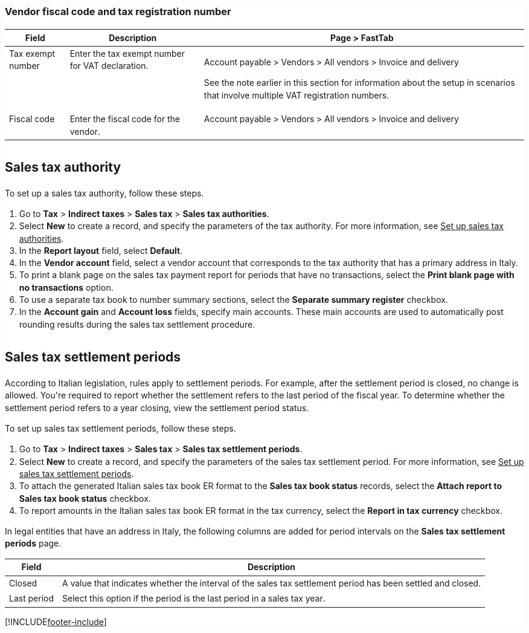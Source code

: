 ### Vendor fiscal code and tax registration number

| Field | Description | Page \> FastTab |
|-------|-------------|-----------------|
| Tax exempt number | Enter the tax exempt number for VAT declaration. | <p>Account payable \> Vendors \> All vendors \> Invoice and delivery</p><p>See the note earlier in this section for information about the setup in scenarios that involve multiple VAT registration numbers.</p> |
| Fiscal code | Enter the fiscal code for the vendor. | Account payable \> Vendors \> All vendors \> Invoice and delivery |

## Sales tax authority

To set up a sales tax authority, follow these steps.

1. Go to **Tax** \> **Indirect taxes** \> **Sales tax** \> **Sales tax authorities**.
2. Select **New** to create a record, and specify the parameters of the tax authority. For more information, see [Set up sales tax authorities](../../general-ledger/tasks/set-up-sales-tax-authorities.md).
3. In the **Report layout** field, select **Default**.
4. In the **Vendor account** field, select a vendor account that corresponds to the tax authority that has a primary address in Italy.
5. To print a blank page on the sales tax payment report for periods that have no transactions, select the **Print blank page with no transactions** option.
6. To use a separate tax book to number summary sections, select the **Separate summary register** checkbox.
7. In the **Account gain** and **Account loss** fields, specify main accounts. These main accounts are used to automatically post rounding results during the sales tax settlement procedure.

## Sales tax settlement periods

According to Italian legislation, rules apply to settlement periods. For example, after the settlement period is closed, no change is allowed. You're required to report whether the settlement refers to the last period of the fiscal year. To determine whether the settlement period refers to a year closing, view the settlement period status.

To set up sales tax settlement periods, follow these steps.

1. Go to **Tax** \> **Indirect taxes** \> **Sales tax** \> **Sales tax settlement periods**.
2. Select **New** to create a record, and specify the parameters of the sales tax settlement period. For more information, see [Set up sales tax settlement periods](../../general-ledger/tasks/set-up-sales-tax-settlement-periods.md).
3. To attach the generated Italian sales tax book ER format to the **Sales tax book status** records, select the **Attach report to Sales tax book status** checkbox.
4. To report amounts in the Italian sales tax book ER format in the tax currency, select the **Report in tax currency** checkbox.

In legal entities that have an address in Italy, the following columns are added for period intervals on the **Sales tax settlement periods** page.

| Field | Description |
|-------|-------------|
| Closed | A value that indicates whether the interval of the sales tax settlement period has been settled and closed. |
| Last period | Select this option if the period is the last period in a sales tax year. |

[!INCLUDE[footer-include](../../../includes/footer-banner.md)]
